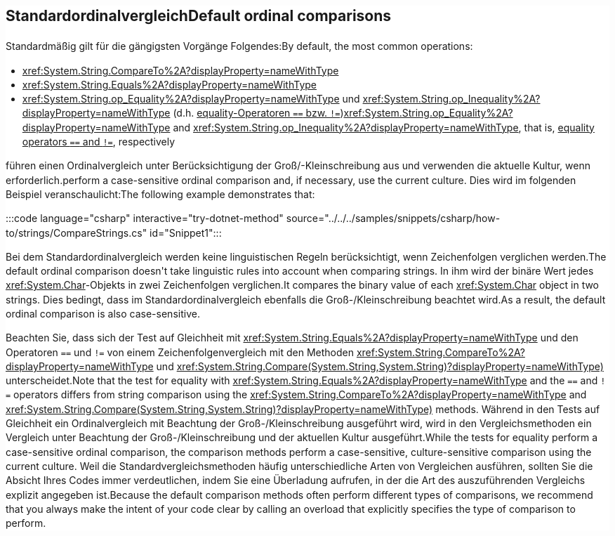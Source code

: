 ## <a name="default-ordinal-comparisons"></a><span data-ttu-id="2a3ae-116">Standardordinalvergleich</span><span class="sxs-lookup"><span data-stu-id="2a3ae-116">Default ordinal comparisons</span></span>

<span data-ttu-id="2a3ae-117">Standardmäßig gilt für die gängigsten Vorgänge Folgendes:</span><span class="sxs-lookup"><span data-stu-id="2a3ae-117">By default, the most common operations:</span></span>

- <xref:System.String.CompareTo%2A?displayProperty=nameWithType>
- <xref:System.String.Equals%2A?displayProperty=nameWithType>
- <span data-ttu-id="2a3ae-118"><xref:System.String.op_Equality%2A?displayProperty=nameWithType> und <xref:System.String.op_Inequality%2A?displayProperty=nameWithType> (d.h. [equality-Operatoren `==` bzw. `!=`](../language-reference/operators/equality-operators.md#string-equality))</span><span class="sxs-lookup"><span data-stu-id="2a3ae-118"><xref:System.String.op_Equality%2A?displayProperty=nameWithType> and <xref:System.String.op_Inequality%2A?displayProperty=nameWithType>, that is, [equality operators `==` and `!=`](../language-reference/operators/equality-operators.md#string-equality), respectively</span></span>

<span data-ttu-id="2a3ae-119">führen einen Ordinalvergleich unter Berücksichtigung der Groß/-Kleinschreibung aus und verwenden die aktuelle Kultur, wenn erforderlich.</span><span class="sxs-lookup"><span data-stu-id="2a3ae-119">perform a case-sensitive ordinal comparison and, if necessary, use the current culture.</span></span> <span data-ttu-id="2a3ae-120">Dies wird im folgenden Beispiel veranschaulicht:</span><span class="sxs-lookup"><span data-stu-id="2a3ae-120">The following example demonstrates that:</span></span>

:::code language="csharp" interactive="try-dotnet-method" source="../../../samples/snippets/csharp/how-to/strings/CompareStrings.cs" id="Snippet1":::

<span data-ttu-id="2a3ae-121">Bei dem Standardordinalvergleich werden keine linguistischen Regeln berücksichtigt, wenn Zeichenfolgen verglichen werden.</span><span class="sxs-lookup"><span data-stu-id="2a3ae-121">The default ordinal comparison doesn't take linguistic rules into account when comparing strings.</span></span> <span data-ttu-id="2a3ae-122">In ihm wird der binäre Wert jedes <xref:System.Char>-Objekts in zwei Zeichenfolgen verglichen.</span><span class="sxs-lookup"><span data-stu-id="2a3ae-122">It compares the binary value of each <xref:System.Char> object in two strings.</span></span> <span data-ttu-id="2a3ae-123">Dies bedingt, dass im Standardordinalvergleich ebenfalls die Groß-/Kleinschreibung beachtet wird.</span><span class="sxs-lookup"><span data-stu-id="2a3ae-123">As a result, the default ordinal comparison is also case-sensitive.</span></span>

<span data-ttu-id="2a3ae-124">Beachten Sie, dass sich der Test auf Gleichheit mit <xref:System.String.Equals%2A?displayProperty=nameWithType> und den Operatoren `==` und `!=` von einem Zeichenfolgenvergleich mit den Methoden <xref:System.String.CompareTo%2A?displayProperty=nameWithType> und <xref:System.String.Compare(System.String,System.String)?displayProperty=nameWithType)> unterscheidet.</span><span class="sxs-lookup"><span data-stu-id="2a3ae-124">Note that the test for equality with <xref:System.String.Equals%2A?displayProperty=nameWithType> and the `==` and `!=` operators differs from string comparison using the <xref:System.String.CompareTo%2A?displayProperty=nameWithType> and <xref:System.String.Compare(System.String,System.String)?displayProperty=nameWithType)> methods.</span></span> <span data-ttu-id="2a3ae-125">Während in den Tests auf Gleichheit ein Ordinalvergleich mit Beachtung der Groß-/Kleinschreibung ausgeführt wird, wird in den Vergleichsmethoden ein Vergleich unter Beachtung der Groß-/Kleinschreibung und der aktuellen Kultur ausgeführt.</span><span class="sxs-lookup"><span data-stu-id="2a3ae-125">While the tests for equality perform a case-sensitive ordinal comparison, the comparison methods perform a case-sensitive, culture-sensitive comparison using the current culture.</span></span> <span data-ttu-id="2a3ae-126">Weil die Standardvergleichsmethoden häufig unterschiedliche Arten von Vergleichen ausführen, sollten Sie die Absicht Ihres Codes immer verdeutlichen, indem Sie eine Überladung aufrufen, in der die Art des auszuführenden Vergleichs explizit angegeben ist.</span><span class="sxs-lookup"><span data-stu-id="2a3ae-126">Because the default comparison methods often perform different types of comparisons, we recommend that you always make the intent of your code clear by calling an overload that explicitly specifies the type of comparison to perform.</span></span>
